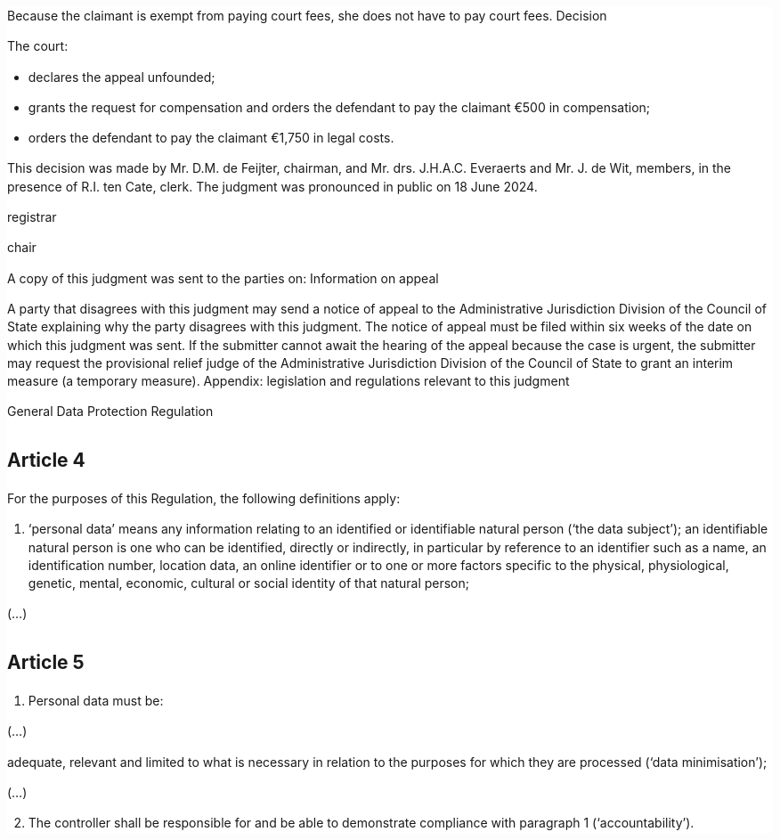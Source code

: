 Because the claimant is exempt from paying court fees, she does not have to pay court fees.
Decision

The court:

- declares the appeal unfounded;

- grants the request for compensation and orders the defendant to pay the claimant €500 in compensation;

- orders the defendant to pay the claimant €1,750 in legal costs.

This decision was made by Mr. D.M. de Feijter, chairman, and Mr. drs. J.H.A.C. Everaerts and Mr. J. de Wit, members, in the presence of R.I. ten Cate, clerk. The judgment was pronounced in public on 18 June 2024.

registrar

chair

A copy of this judgment was sent to the parties on:
Information on appeal

A party that disagrees with this judgment may send a notice of appeal to the Administrative Jurisdiction Division of the Council of State explaining why the party disagrees with this judgment. The notice of appeal must be filed within six weeks of the date on which this judgment was sent. If the submitter cannot await the hearing of the appeal because the case is urgent, the submitter may request the provisional relief judge of the Administrative Jurisdiction Division of the Council of State to grant an interim measure (a temporary measure).
Appendix: legislation and regulations relevant to this judgment

General Data Protection Regulation

## Article 4

For the purposes of this Regulation, the following definitions apply:

1) ‘personal data’ means any information relating to an identified or identifiable natural person (‘the data subject’); an identifiable natural person is one who can be identified, directly or indirectly, in particular by reference to an identifier such as a name, an identification number, location data, an online identifier or to one or more factors specific to the physical, physiological, genetic, mental, economic, cultural or social identity of that natural person;

(…)

## Article 5

1. Personal data must be:

(…)

adequate, relevant and limited to what is necessary in relation to the purposes for which they are processed (‘data minimisation’);

(…)

2. The controller shall be responsible for and be able to demonstrate compliance with paragraph 1 (‘accountability’).
